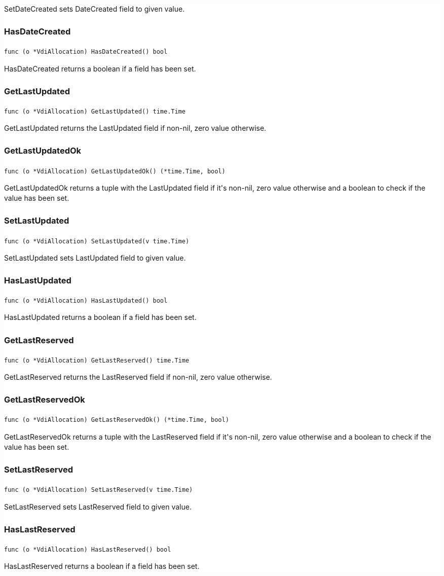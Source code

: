 SetDateCreated sets DateCreated field to given value.

### HasDateCreated

`func (o *VdiAllocation) HasDateCreated() bool`

HasDateCreated returns a boolean if a field has been set.

### GetLastUpdated

`func (o *VdiAllocation) GetLastUpdated() time.Time`

GetLastUpdated returns the LastUpdated field if non-nil, zero value otherwise.

### GetLastUpdatedOk

`func (o *VdiAllocation) GetLastUpdatedOk() (*time.Time, bool)`

GetLastUpdatedOk returns a tuple with the LastUpdated field if it's non-nil, zero value otherwise
and a boolean to check if the value has been set.

### SetLastUpdated

`func (o *VdiAllocation) SetLastUpdated(v time.Time)`

SetLastUpdated sets LastUpdated field to given value.

### HasLastUpdated

`func (o *VdiAllocation) HasLastUpdated() bool`

HasLastUpdated returns a boolean if a field has been set.

### GetLastReserved

`func (o *VdiAllocation) GetLastReserved() time.Time`

GetLastReserved returns the LastReserved field if non-nil, zero value otherwise.

### GetLastReservedOk

`func (o *VdiAllocation) GetLastReservedOk() (*time.Time, bool)`

GetLastReservedOk returns a tuple with the LastReserved field if it's non-nil, zero value otherwise
and a boolean to check if the value has been set.

### SetLastReserved

`func (o *VdiAllocation) SetLastReserved(v time.Time)`

SetLastReserved sets LastReserved field to given value.

### HasLastReserved

`func (o *VdiAllocation) HasLastReserved() bool`

HasLastReserved returns a boolean if a field has been set.
